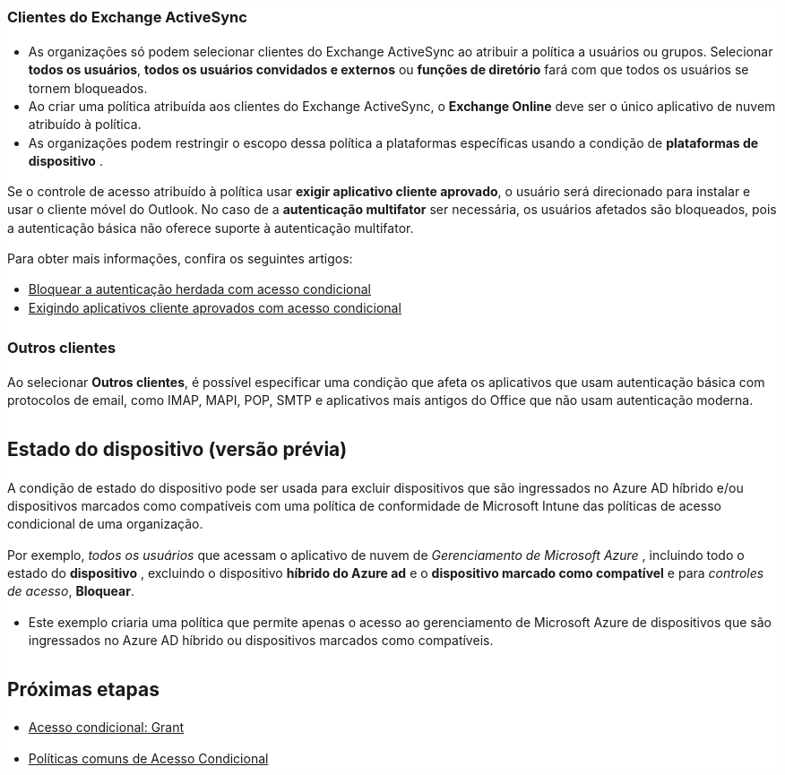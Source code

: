 ### <a name="exchange-activesync-clients"></a>Clientes do Exchange ActiveSync

- As organizações só podem selecionar clientes do Exchange ActiveSync ao atribuir a política a usuários ou grupos. Selecionar **todos os usuários**, **todos os usuários convidados e externos** ou **funções de diretório** fará com que todos os usuários se tornem bloqueados.
- Ao criar uma política atribuída aos clientes do Exchange ActiveSync, o **Exchange Online** deve ser o único aplicativo de nuvem atribuído à política. 
- As organizações podem restringir o escopo dessa política a plataformas específicas usando a condição de **plataformas de dispositivo** .

Se o controle de acesso atribuído à política usar **exigir aplicativo cliente aprovado**, o usuário será direcionado para instalar e usar o cliente móvel do Outlook. No caso de a **autenticação multifator** ser necessária, os usuários afetados são bloqueados, pois a autenticação básica não oferece suporte à autenticação multifator.

Para obter mais informações, confira os seguintes artigos:

- [Bloquear a autenticação herdada com acesso condicional](block-legacy-authentication.md)
- [Exigindo aplicativos cliente aprovados com acesso condicional](app-based-conditional-access.md)

### <a name="other-clients"></a>Outros clientes

Ao selecionar **Outros clientes**, é possível especificar uma condição que afeta os aplicativos que usam autenticação básica com protocolos de email, como IMAP, MAPI, POP, SMTP e aplicativos mais antigos do Office que não usam autenticação moderna.

## <a name="device-state-preview"></a>Estado do dispositivo (versão prévia)

A condição de estado do dispositivo pode ser usada para excluir dispositivos que são ingressados no Azure AD híbrido e/ou dispositivos marcados como compatíveis com uma política de conformidade de Microsoft Intune das políticas de acesso condicional de uma organização.

Por exemplo, *todos os usuários* que acessam o aplicativo de nuvem de *Gerenciamento de Microsoft Azure* , incluindo todo o estado do **dispositivo** , excluindo o dispositivo **híbrido do Azure ad** e o **dispositivo marcado como compatível** e para *controles de acesso*, **Bloquear**. 
   - Este exemplo criaria uma política que permite apenas o acesso ao gerenciamento de Microsoft Azure de dispositivos que são ingressados no Azure AD híbrido ou dispositivos marcados como compatíveis.

## <a name="next-steps"></a>Próximas etapas

- [Acesso condicional: Grant](concept-conditional-access-grant.md)

- [Políticas comuns de Acesso Condicional](concept-conditional-access-policy-common.md)
